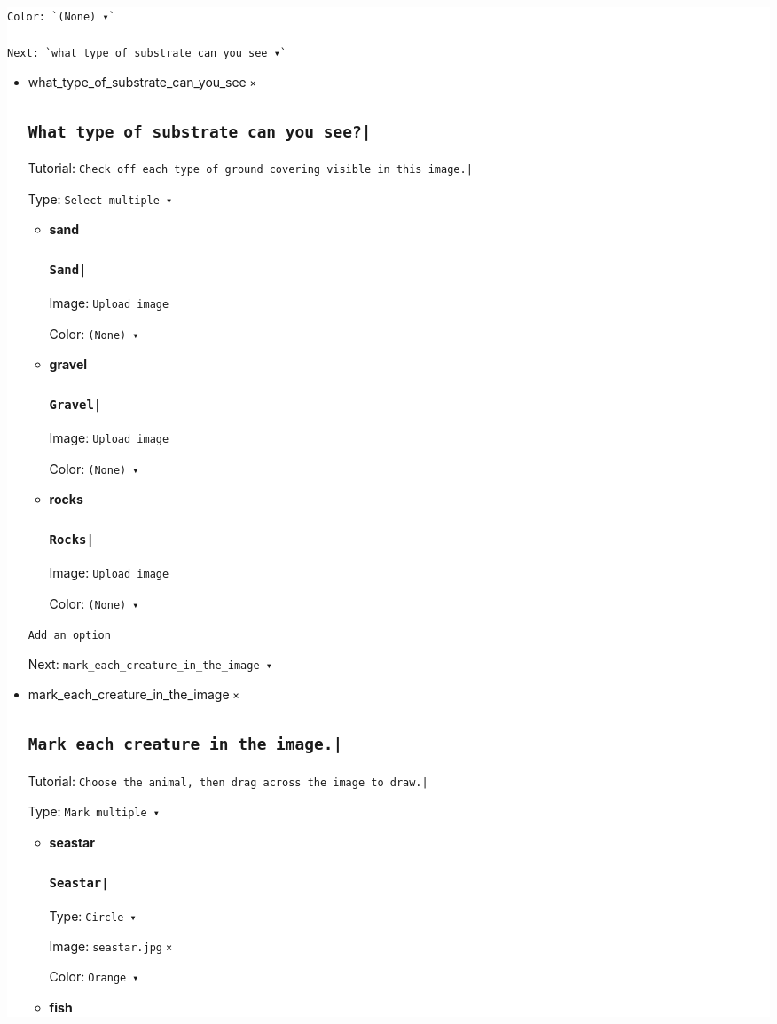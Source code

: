     Color: `(None) ▾`

    Next: `what_type_of_substrate_can_you_see ▾`

* what_type_of_substrate_can_you_see `×`

    `What type of substrate can you see?|`
    --------------------------------------

    Tutorial: `Check off each type of ground covering visible in this image.|`

    Type: `Select multiple ▾`

    * **sand**

        ### `Sand|`

        Image: `Upload image`

        Color: `(None) ▾`

    * **gravel**

        ### `Gravel|`

        Image: `Upload image`

        Color: `(None) ▾`

    * **rocks**

        ### `Rocks|`

        Image: `Upload image`

        Color: `(None) ▾`

    `Add an option`

    Next: `mark_each_creature_in_the_image ▾`

* mark_each_creature_in_the_image `×`

    `Mark each creature in the image.|`
    -----------------------------------

    Tutorial: `Choose the animal, then drag across the image to draw.|`

    Type: `Mark multiple ▾`

    * **seastar**

        ### `Seastar|`

        Type: `Circle ▾`

        Image: `seastar.jpg` `×`

        Color: `Orange ▾`

    * **fish**
